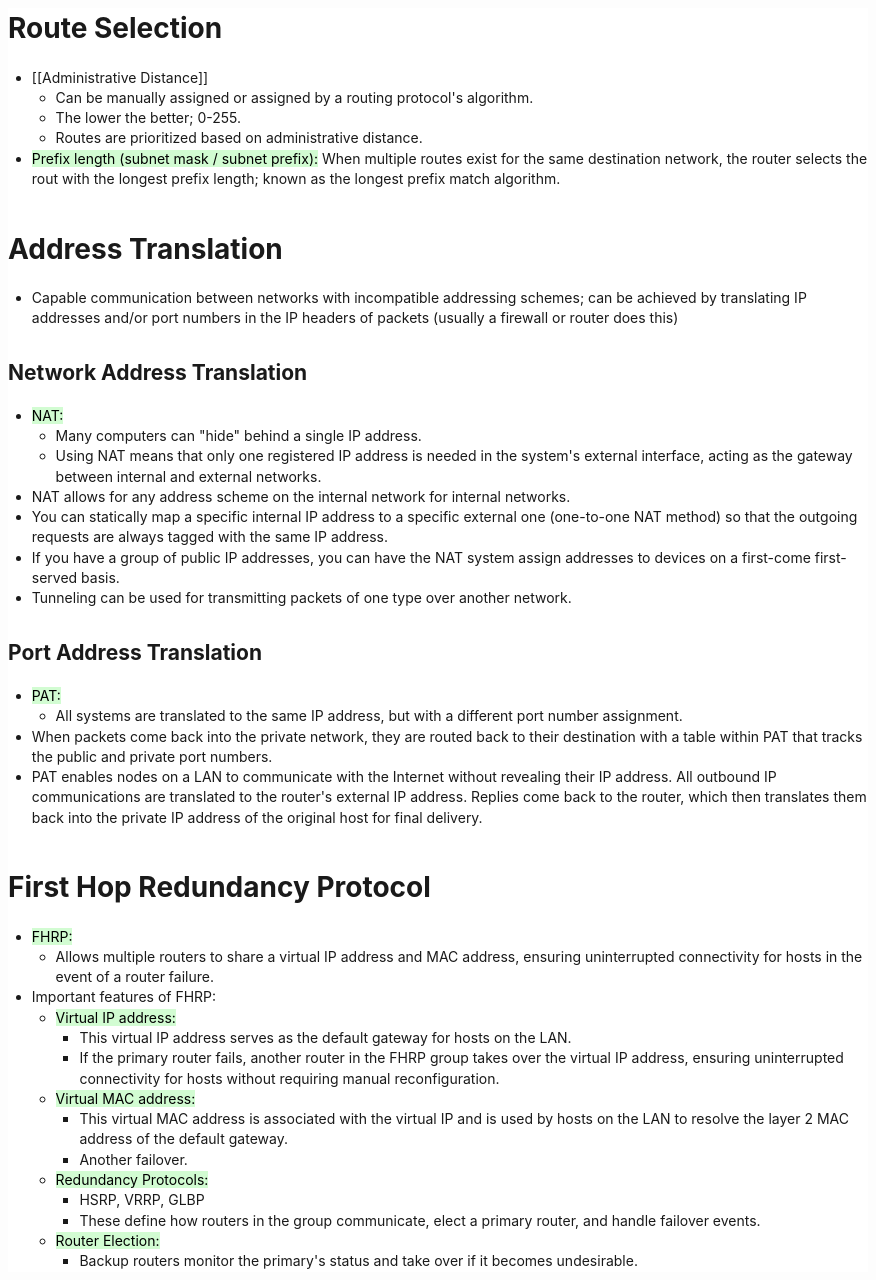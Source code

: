# Route Selection
- [[Administrative Distance]]
	- Can be manually assigned or assigned by a routing protocol's algorithm.
	- The lower the better; 0-255.
	- Routes are prioritized based on administrative distance.
- <mark style="background: #BBFABBA6;">Prefix length (subnet mask / subnet prefix):</mark> When multiple routes exist for the same destination network, the router selects the rout with the longest prefix length; known as the longest prefix match algorithm.

# Address Translation
- Capable communication between networks with incompatible addressing schemes; can be achieved by translating IP addresses and/or port numbers in the IP headers of packets (usually a firewall or router does this)

## Network Address Translation
- <mark style="background: #BBFABBA6;">NAT:</mark>
	- Many computers can "hide" behind a single IP address.
	- Using NAT means that only one registered IP address is needed in the system's external interface, acting as the gateway between internal and external networks.
- NAT allows for any address scheme on the internal network for internal networks.
- You can statically map a specific internal IP address to a specific external one (one-to-one NAT method) so that the outgoing requests are always tagged with the same IP address.
- If you have a group of public IP addresses, you can have the NAT system assign addresses to devices on a first-come first-served basis.
- Tunneling can be used for transmitting packets of one type over another network.

## Port Address Translation
- <mark style="background: #BBFABBA6;">PAT:</mark>
	- All systems are translated to the same IP address, but with a different port number assignment.
- When packets come back into the private network, they are routed back to their destination with a table within PAT that tracks the public and private port numbers.
- PAT enables nodes on a LAN to communicate with the Internet without revealing their IP address. All outbound IP communications are translated to the router's external IP address. Replies come back to the router, which then translates them back into the private IP address of the original host for final delivery.

# First Hop Redundancy Protocol
- <mark style="background: #BBFABBA6;">FHRP:</mark>
	- Allows multiple routers to share a virtual IP address and MAC address, ensuring uninterrupted connectivity for hosts in the event of a router failure.
- Important features of FHRP:
	- <mark style="background: #BBFABBA6;">Virtual IP address:</mark>
		- This virtual IP address serves as the default gateway for hosts on the LAN.
		- If the primary router fails, another router in the FHRP group takes over the virtual IP address, ensuring uninterrupted connectivity for hosts without requiring manual reconfiguration.
	- <mark style="background: #BBFABBA6;">Virtual MAC address:</mark>
		- This virtual MAC address is associated with the virtual IP and is used by hosts on the LAN to resolve the layer 2 MAC address of the default gateway.
		- Another failover.
	- <mark style="background: #BBFABBA6;">Redundancy Protocols:</mark> 
		- HSRP, VRRP, GLBP
		- These define how routers in the group communicate, elect a primary router, and handle failover events.
	- <mark style="background: #BBFABBA6;">Router Election:</mark> 
		- Backup routers monitor the primary's status and take over if it becomes undesirable. 
